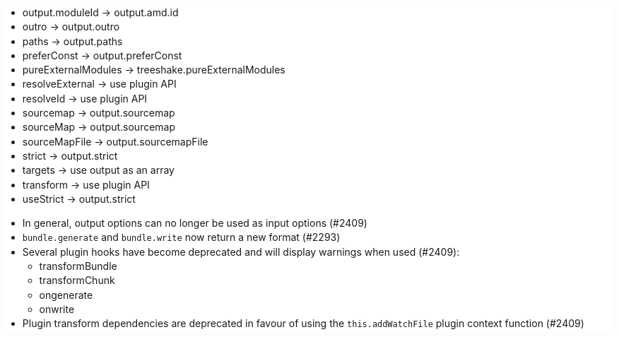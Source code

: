   - output.moduleId -> output.amd.id
  - outro -> output.outro
  - paths -> output.paths
  - preferConst -> output.preferConst
  - pureExternalModules -> treeshake.pureExternalModules
  - resolveExternal -> use plugin API
  - resolveId -> use plugin API
  - sourcemap -> output.sourcemap
  - sourceMap -> output.sourcemap
  - sourceMapFile -> output.sourcemapFile
  - strict -> output.strict
  - targets -> use output as an array
  - transform -> use plugin API
  - useStrict -> output.strict
* In general, output options can no longer be used as input options (#2409)
* `bundle.generate` and `bundle.write` now return a new format (#2293)
* Several plugin hooks have become deprecated and will display warnings when used (#2409):
  - transformBundle
  - transformChunk
  - ongenerate
  - onwrite
* Plugin transform dependencies are deprecated in favour of using the `this.addWatchFile` plugin context function (#2409)
